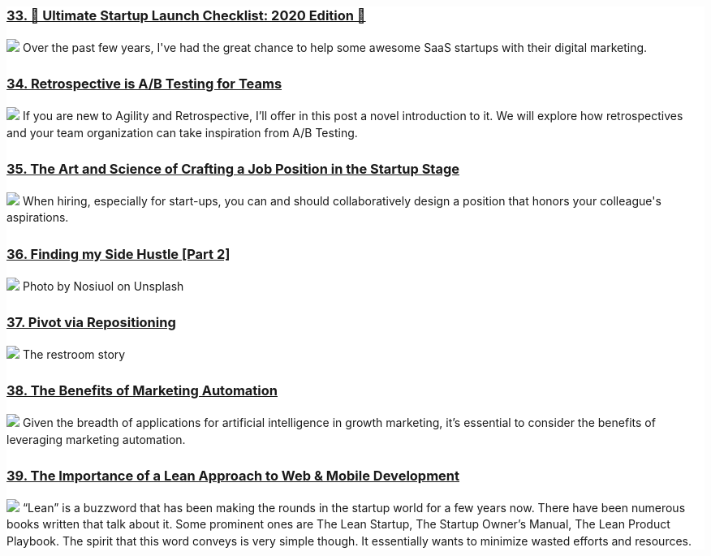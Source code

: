 ### [33. 🚀 Ultimate Startup Launch Checklist: 2020 Edition 🚀 ](https://hackernoon.com/ultimate-startup-launch-checklist-2020-edition-at9u3wxg)
![](https://cdn.hackernoon.com/drafts/ur5wf3ybb.png)
Over the past few years, I've had the great chance to help some awesome SaaS startups with their digital marketing. 

### [34. Retrospective is A/B Testing for Teams](https://hackernoon.com/retrospective-is-ab-testing-for-teams-bd8g3y3r)
![](https://cdn.hackernoon.com/drafts/eh4a3zi9.png)
If you are new to Agility and Retrospective, I’ll offer in this post a novel introduction to it. We will explore how retrospectives and your team organization can take inspiration from A/B Testing.

### [35. The Art and Science of Crafting a Job Position in the Startup Stage](https://hackernoon.com/design-roles-that-add-value-when-hiring)
![](https://cdn.hackernoon.com/images/pl8fpkWVhWNuPZBdJbW3A3zNmTZ2-up93sjy.jpeg)
When hiring, especially for start-ups, you can and should collaboratively design a position that honors your colleague's aspirations.  

### [36. Finding my Side Hustle [Part 2]](https://hackernoon.com/finding-my-side-hustle-part-2-204b3wz4)
![](https://cdn.hackernoon.com/drafts/fs14w3h1b.png)
Photo by Nosiuol on Unsplash

### [37. Pivot via Repositioning](https://hackernoon.com/pivot-via-repositioning-xf2c32f4)
![](https://cdn.hackernoon.com/drafts/d8b53y6k.png)
The restroom story

### [38. The Benefits of Marketing Automation](https://hackernoon.com/the-benefits-of-marketing-automation)
![](https://cdn.hackernoon.com/images/QCzUXmup1gWrS723VFnOS8C4jQ03-cs93oxp.jpeg)
Given the breadth of applications for artificial intelligence in growth marketing, it’s essential to consider the benefits of leveraging marketing automation.

### [39. The Importance of a Lean Approach to Web & Mobile Development](https://hackernoon.com/the-importance-of-a-lean-approach-to-web-and-mobile-development-5v1n34c0)
![](https://firebasestorage.googleapis.com/v0/b/hackernoon-app.appspot.com/o/images%2FMJpFVUEItkSdoh38rYo60VT7RfH3-81f28jt.jpeg?alt=media&token=0f90ffa3-a454-4927-a2b7-31619598a3d3)
“Lean” is a buzzword that has been making the rounds in the startup world for a few years now. There have been numerous books written that talk about it. Some prominent ones are The Lean Startup, The Startup Owner’s Manual, The Lean Product Playbook. The spirit that this word conveys is very simple though. It essentially wants to minimize wasted efforts and resources.
